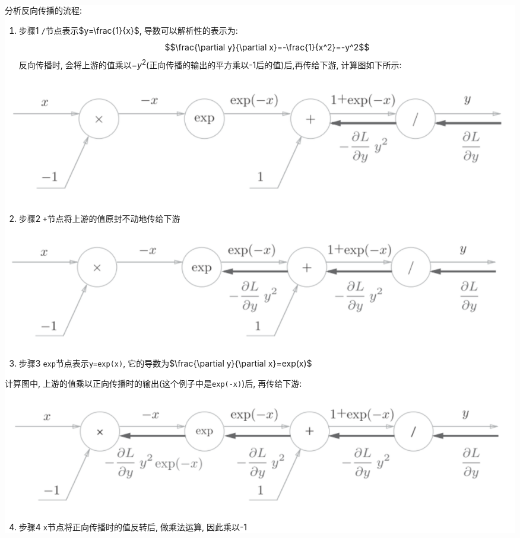 分析反向传播的流程:
1. 步骤1
`/`节点表示$y=\frac{1}{x}$, 导数可以解析性的表示为:
$$\frac{\partial y}{\partial x}=-\frac{1}{x^2}=-y^2$$
反向传播时, 会将上游的值乘以$-y^2$(正向传播的输出的平方乘以-1后的值)后,再传给下游, 计算图如下所示:

![](./propagation/14.png)


2. 步骤2
`+`节点将上游的值原封不动地传给下游

![](./propagation/15.png)

3. 步骤3
`exp`节点表示`y=exp(x)`, 它的导数为$\frac{\partial y}{\partial x}=exp(x)$

计算图中, 上游的值乘以正向传播时的输出(这个例子中是`exp(-x)`)后, 再传给下游:

![](./propagation/16.png)

4. 步骤4
`x`节点将正向传播时的值反转后, 做乘法运算, 因此乘以-1
